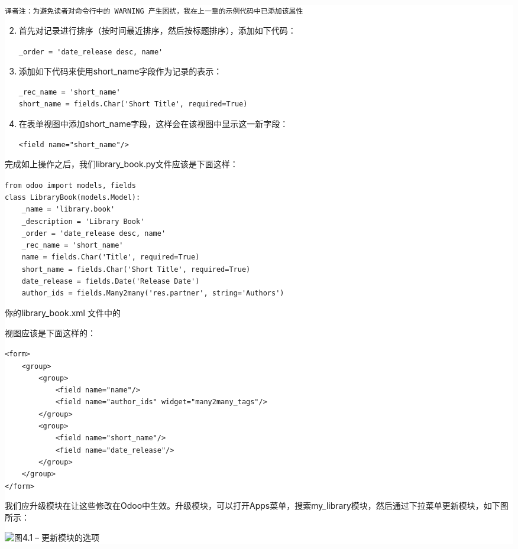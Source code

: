     译者注：为避免读者对命令行中的 WARNING 产生困扰，我在上一章的示例代码中已添加该属性
2.  首先对记录进行排序（按时间最近排序，然后按标题排序），添加如下代码：

    ```
    _order = 'date_release desc, name'
    ```
3.  添加如下代码来使用short\_name字段作为记录的表示：

    ```
    _rec_name = 'short_name'
    short_name = fields.Char('Short Title', required=True)
    ```
4.  在表单视图中添加short\_name字段，这样会在该视图中显示这一新字段：

    ```
    <field name="short_name"/>
    ```

完成如上操作之后，我们library\_book.py文件应该是下面这样：

```
from odoo import models, fields
class LibraryBook(models.Model):
    _name = 'library.book'
    _description = 'Library Book'
    _order = 'date_release desc, name'
    _rec_name = 'short_name'
    name = fields.Char('Title', required=True)
    short_name = fields.Char('Short Title', required=True)
    date_release = fields.Date('Release Date')
    author_ids = fields.Many2many('res.partner', string='Authors')
```

你的library\_book.xml 文件中的

视图应该是下面这样的：

```
<form>
    <group>
        <group>
            <field name="name"/>
            <field name="author_ids" widget="many2many_tags"/>
        </group>
        <group>
            <field name="short_name"/>
            <field name="date_release"/>
        </group>
    </group>
</form>
```

我们应升级模块在让这些修改在Odoo中生效。升级模块，可以打开Apps菜单，搜索my\_library模块，然后通过下拉菜单更新模块，如下图所示：

![图4.1 – 更新模块的选项](https://i.cdnl.ink/homepage/wp-content/uploads/2021/01/2021010201270876.jpg)
